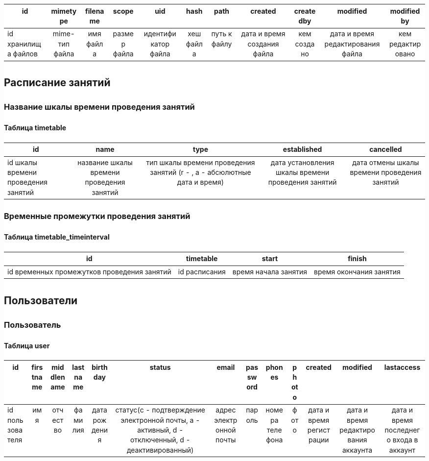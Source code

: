 id                  | mimetype       | filename  | scope        | uid                 | hash      | path         | created                     | createdby   | modified                          | modifiedby        |
--------------------|:--------------:|:---------:|:------------:|:-------------------:|:---------:|:------------:|:---------------------------:|:-----------:|:---------------------------------:|:-----------------:|
id хранилища файлов | mime-тип файла | имя файла | размер файла | идентификатор файла | хеш файла | путь к файлу | дата и время создания файла | кем создано | дата и время редактирования файла | кем редактировано |

## Расписание занятий

### Название шкалы времени проведения занятий
#### Таблица timetable
####

id                                  | name                                      | type                                                                     | established                                        | cancelled                                    |
------------------------------------|:-----------------------------------------:|:------------------------------------------------------------------------:|:--------------------------------------------------:|:--------------------------------------------:|
id шкалы времени проведения занятий | название шкалы времени проведения занятий | тип шкалы времени проведения занятий (r - , a - абсюлютные дата и время) | дата установления шкалы времени проведения занятий | дата отмены шкалы времени проведения занятий |


### Временные промежутки проведения занятий
#### Таблица timetable_timeinterval
####

id                                          | timetable     | start                | finish                  |
--------------------------------------------|:-------------:|:--------------------:|:-----------------------:|
id временных промежутков проведения занятий | id расписания | время начала занятия | время окончания занятия |

## Пользователи

### Пользователь
#### Таблица user
####

id              | firstname | middlename | lastname | birthday      | status                                                                                           | email                   | password | phones          | photo | created                  | modified                             | lastaccess                              |
----------------|:---------:|:----------:|:--------:|:-------------:|:------------------------------------------------------------------------------------------------:|:-----------------------:|:--------:|:---------------:|:-----:|:------------------------:|:------------------------------------:|:---------------------------------------:|
id пользователя | имя       | отчество   | фамилия  | дата рождения | статус(с - подтверждение электронной почты, a - активный, d - отключенный, d - деактивированный) | адрес электронной почты | пароль   | номера телефона | фото  | дата и время регистрации | дата и время редактирования аккаунта | дата и время последнего входа в аккаунт |
